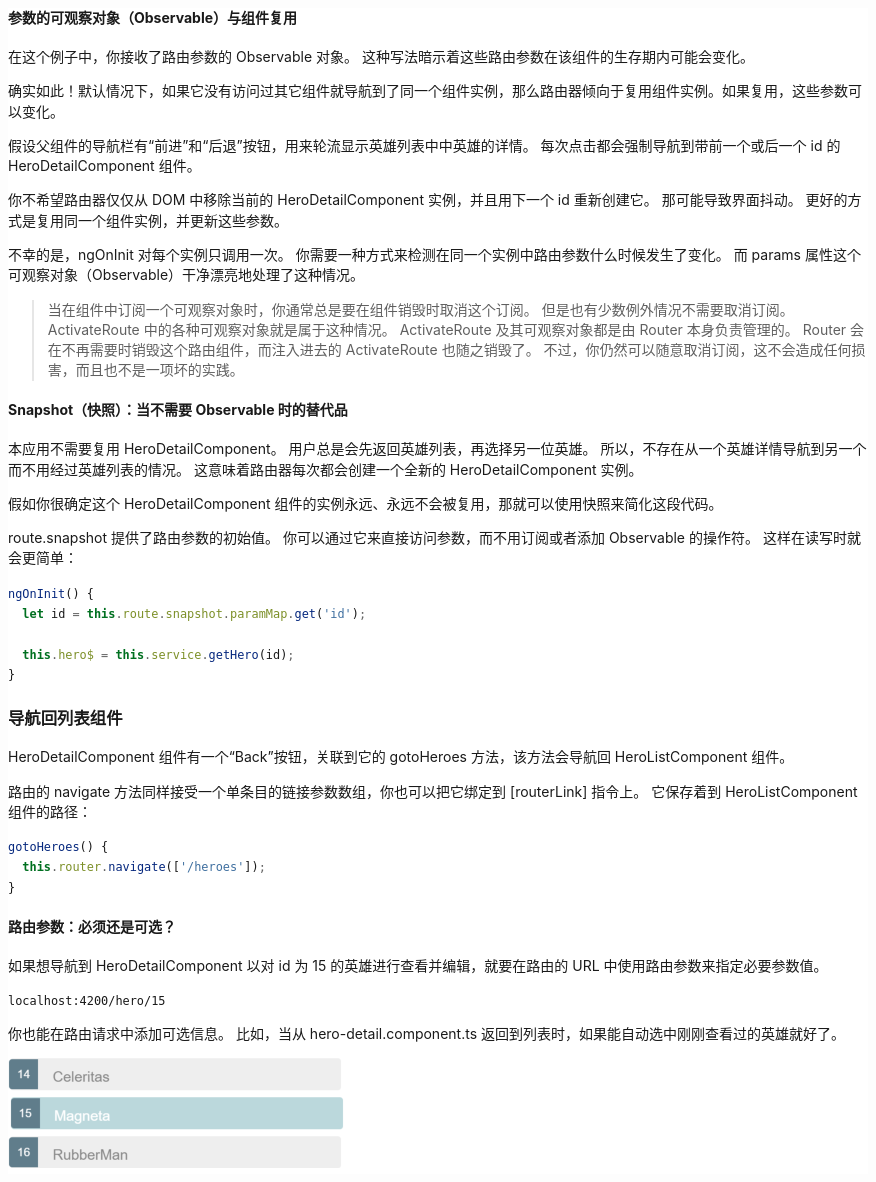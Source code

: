 #### 参数的可观察对象（Observable）与组件复用
在这个例子中，你接收了路由参数的 Observable 对象。 这种写法暗示着这些路由参数在该组件的生存期内可能会变化。

确实如此！默认情况下，如果它没有访问过其它组件就导航到了同一个组件实例，那么路由器倾向于复用组件实例。如果复用，这些参数可以变化。

假设父组件的导航栏有“前进”和“后退”按钮，用来轮流显示英雄列表中中英雄的详情。 每次点击都会强制导航到带前一个或后一个 id 的 HeroDetailComponent 组件。

你不希望路由器仅仅从 DOM 中移除当前的 HeroDetailComponent 实例，并且用下一个 id 重新创建它。 那可能导致界面抖动。 更好的方式是复用同一个组件实例，并更新这些参数。

不幸的是，ngOnInit 对每个实例只调用一次。 你需要一种方式来检测在同一个实例中路由参数什么时候发生了变化。 而 params 属性这个可观察对象（Observable）干净漂亮地处理了这种情况。

> 当在组件中订阅一个可观察对象时，你通常总是要在组件销毁时取消这个订阅。
> 但是也有少数例外情况不需要取消订阅。 ActivateRoute 中的各种可观察对象就是属于这种情况。
> ActivateRoute 及其可观察对象都是由 Router 本身负责管理的。 Router 会在不再需要时销毁这个路由组件，而注入进去的 ActivateRoute 也随之销毁了。
> 不过，你仍然可以随意取消订阅，这不会造成任何损害，而且也不是一项坏的实践。

#### Snapshot（快照）：当不需要 Observable 时的替代品

本应用不需要复用 HeroDetailComponent。 用户总是会先返回英雄列表，再选择另一位英雄。 所以，不存在从一个英雄详情导航到另一个而不用经过英雄列表的情况。 这意味着路由器每次都会创建一个全新的 HeroDetailComponent 实例。

假如你很确定这个 HeroDetailComponent 组件的实例永远、永远不会被复用，那就可以使用快照来简化这段代码。

route.snapshot 提供了路由参数的初始值。 你可以通过它来直接访问参数，而不用订阅或者添加 Observable 的操作符。 这样在读写时就会更简单：

```ts
ngOnInit() {
  let id = this.route.snapshot.paramMap.get('id');

  this.hero$ = this.service.getHero(id);
}
```

### 导航回列表组件
HeroDetailComponent 组件有一个“Back”按钮，关联到它的 gotoHeroes 方法，该方法会导航回 HeroListComponent 组件。

路由的 navigate 方法同样接受一个单条目的链接参数数组，你也可以把它绑定到 [routerLink] 指令上。 它保存着到 HeroListComponent 组件的路径：
```ts
gotoHeroes() {
  this.router.navigate(['/heroes']);
}
```
#### 路由参数：必须还是可选？
如果想导航到 HeroDetailComponent 以对 id 为 15 的英雄进行查看并编辑，就要在路由的 URL 中使用路由参数来指定必要参数值。
```html
localhost:4200/hero/15
```

你也能在路由请求中添加可选信息。 比如，当从 hero-detail.component.ts 返回到列表时，如果能自动选中刚刚查看过的英雄就好了。


![image](images/09.00-路由与导航/selected-hero.png)
